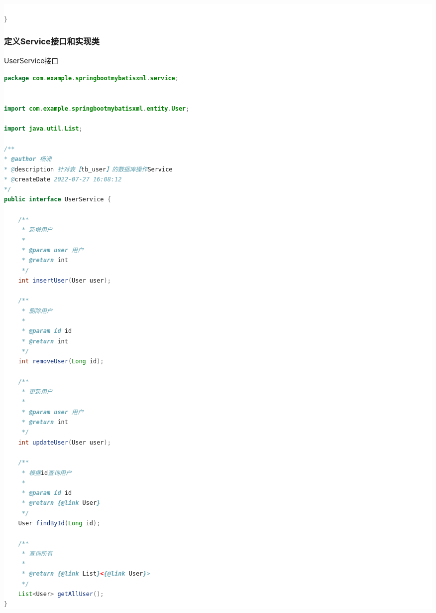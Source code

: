````java

}
````

### 定义Service接口和实现类

UserService接口

````java
package com.example.springbootmybatisxml.service;


import com.example.springbootmybatisxml.entity.User;

import java.util.List;

/**
* @author 杨洲
* @description 针对表【tb_user】的数据库操作Service
* @createDate 2022-07-27 16:08:12
*/
public interface UserService {

    /**
     * 新增用户
     *
     * @param user 用户
     * @return int
     */
    int insertUser(User user);

    /**
     * 删除用户
     *
     * @param id id
     * @return int
     */
    int removeUser(Long id);

    /**
     * 更新用户
     *
     * @param user 用户
     * @return int
     */
    int updateUser(User user);

    /**
     * 根据id查询用户
     *
     * @param id id
     * @return {@link User}
     */
    User findById(Long id);

    /**
     * 查询所有
     *
     * @return {@link List}<{@link User}>
     */
    List<User> getAllUser();
}
````
